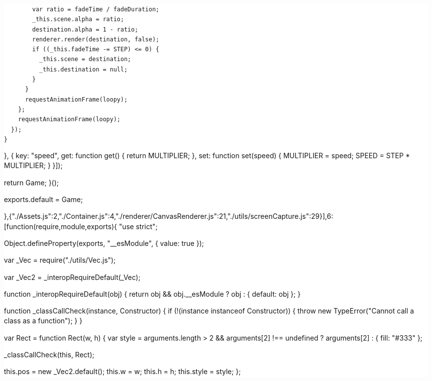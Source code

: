             var ratio = fadeTime / fadeDuration;
            _this.scene.alpha = ratio;
            destination.alpha = 1 - ratio;
            renderer.render(destination, false);
            if ((_this.fadeTime -= STEP) <= 0) {
              _this.scene = destination;
              _this.destination = null;
            }
          }
          requestAnimationFrame(loopy);
        };
        requestAnimationFrame(loopy);
      });
    }
  }, {
    key: "speed",
    get: function get() {
      return MULTIPLIER;
    },
    set: function set(speed) {
      MULTIPLIER = speed;
      SPEED = STEP * MULTIPLIER;
    }
  }]);

  return Game;
}();

exports.default = Game;

},{"./Assets.js":2,"./Container.js":4,"./renderer/CanvasRenderer.js":21,"./utils/screenCapture.js":29}],6:[function(require,module,exports){
"use strict";

Object.defineProperty(exports, "__esModule", {
  value: true
});

var _Vec = require("./utils/Vec.js");

var _Vec2 = _interopRequireDefault(_Vec);

function _interopRequireDefault(obj) { return obj && obj.__esModule ? obj : { default: obj }; }

function _classCallCheck(instance, Constructor) { if (!(instance instanceof Constructor)) { throw new TypeError("Cannot call a class as a function"); } }

var Rect = function Rect(w, h) {
  var style = arguments.length > 2 && arguments[2] !== undefined ? arguments[2] : { fill: "#333" };

  _classCallCheck(this, Rect);

  this.pos = new _Vec2.default();
  this.w = w;
  this.h = h;
  this.style = style;
};

